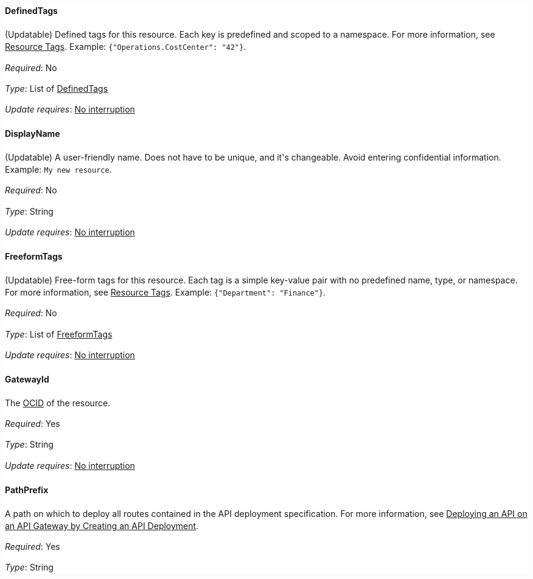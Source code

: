 #### DefinedTags

(Updatable) Defined tags for this resource. Each key is predefined and scoped to a namespace. For more information, see [Resource Tags](https://docs.cloud.oracle.com/iaas/Content/General/Concepts/resourcetags.htm).  Example: `{"Operations.CostCenter": "42"}`.

_Required_: No

_Type_: List of <a href="definedtags.md">DefinedTags</a>

_Update requires_: [No interruption](https://docs.aws.amazon.com/AWSCloudFormation/latest/UserGuide/using-cfn-updating-stacks-update-behaviors.html#update-no-interrupt)

#### DisplayName

(Updatable) A user-friendly name. Does not have to be unique, and it's changeable.  Avoid entering confidential information.  Example: `My new resource`.

_Required_: No

_Type_: String

_Update requires_: [No interruption](https://docs.aws.amazon.com/AWSCloudFormation/latest/UserGuide/using-cfn-updating-stacks-update-behaviors.html#update-no-interrupt)

#### FreeformTags

(Updatable) Free-form tags for this resource. Each tag is a simple key-value pair with no predefined name, type, or namespace. For more information, see [Resource Tags](https://docs.cloud.oracle.com/iaas/Content/General/Concepts/resourcetags.htm).  Example: `{"Department": "Finance"}`.

_Required_: No

_Type_: List of <a href="freeformtags.md">FreeformTags</a>

_Update requires_: [No interruption](https://docs.aws.amazon.com/AWSCloudFormation/latest/UserGuide/using-cfn-updating-stacks-update-behaviors.html#update-no-interrupt)

#### GatewayId

The [OCID](https://docs.cloud.oracle.com/iaas/Content/General/Concepts/identifiers.htm) of the resource.

_Required_: Yes

_Type_: String

_Update requires_: [No interruption](https://docs.aws.amazon.com/AWSCloudFormation/latest/UserGuide/using-cfn-updating-stacks-update-behaviors.html#update-no-interrupt)

#### PathPrefix

A path on which to deploy all routes contained in the API deployment specification. For more information, see [Deploying an API on an API Gateway by Creating an API  Deployment](https://docs.cloud.oracle.com/iaas/Content/APIGateway/Tasks/apigatewaycreatingdeployment.htm).

_Required_: Yes

_Type_: String
